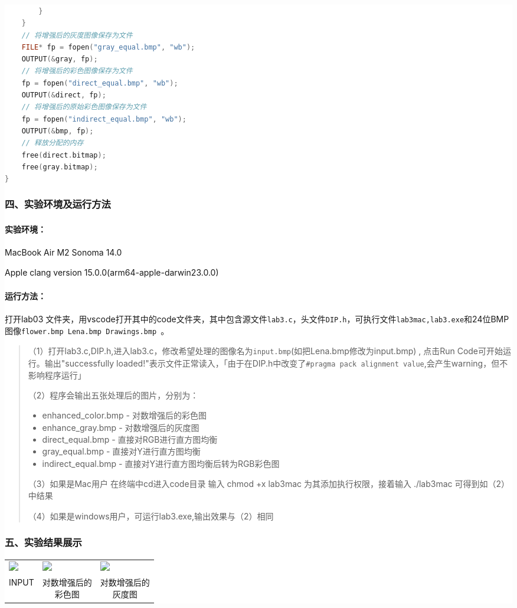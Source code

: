 ```C
        }
    }
    // 将增强后的灰度图像保存为文件
    FILE* fp = fopen("gray_equal.bmp", "wb");
    OUTPUT(&gray, fp);
    // 将增强后的彩色图像保存为文件
    fp = fopen("direct_equal.bmp", "wb");
    OUTPUT(&direct, fp);
    // 将增强后的原始彩色图像保存为文件
    fp = fopen("indirect_equal.bmp", "wb");
    OUTPUT(&bmp, fp);
    // 释放分配的内存
    free(direct.bitmap);
    free(gray.bitmap);
}
```



### 四、实验环境及运行方法



#### 实验环境：

MacBook Air M2 Sonoma 14.0

Apple clang version 15.0.0(arm64-apple-darwin23.0.0)



#### 运行方法：

打开lab03 文件夹，用vscode打开其中的code文件夹，其中包含源文件`lab3.c`，头文件`DIP.h`，可执行文件`lab3mac,lab3.exe`和24位BMP图像`flower.bmp Lena.bmp Drawings.bmp `。

> （1）打开lab3.c,DIP.h,进入lab3.c，修改希望处理的图像名为`input.bmp`(如把Lena.bmp修改为input.bmp) , 点击Run Code可开始运行。输出"successfully loaded!"表示文件正常读入，「由于在DIP.h中改变了`#pragma pack alignment value`,会产生warning，但不影响程序运行」
>
> （2）程序会输出五张处理后的图片，分别为：
>
> * enhanced_color.bmp - 对数增强后的彩色图
> * enhance_gray.bmp - 对数增强后的灰度图
> * direct_equal.bmp - 直接对RGB进行直方图均衡
> * gray_equal.bmp - 直接对Y进行直方图均衡
> * indirect_equal.bmp - 直接对Y进行直方图均衡后转为RGB彩色图
>
> （3）如果是Mac用户 在终端中cd进入code目录 输入 chmod +x lab3mac 为其添加执行权限，接着输入 ./lab3mac 可得到如（2）中结果
>
> （4）如果是windows用户，可运行lab3.exe,输出效果与（2）相同



###  五、实验结果展示

<table>
  <tr>
    <td><img src = "Lena.bmp" ></td>
    <td><img src="enhanced_color1.bmp" ></td>
    <td><img src="enhance_gray1.bmp"> </td>
  </tr>
   <tr>
    <td><center>INPUT </center></td>
    <td><center>对数增强后的<br>彩色图 </center></td>
    <td><center>对数增强后的<br>灰度图 </center></td>
  </tr>
    <tr>